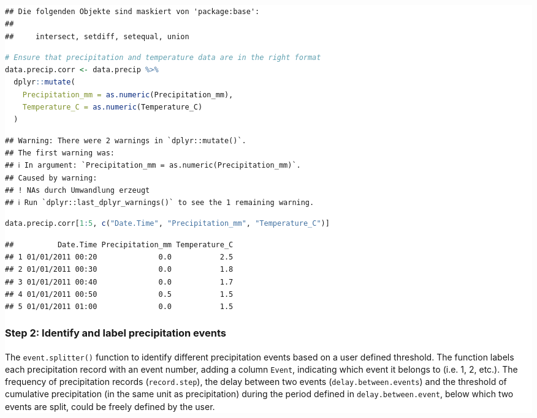     ## Die folgenden Objekte sind maskiert von 'package:base':
    ## 
    ##     intersect, setdiff, setequal, union

``` r
# Ensure that precipitation and temperature data are in the right format
data.precip.corr <- data.precip %>%
  dplyr::mutate(
    Precipitation_mm = as.numeric(Precipitation_mm),
    Temperature_C = as.numeric(Temperature_C)
  )
```

    ## Warning: There were 2 warnings in `dplyr::mutate()`.
    ## The first warning was:
    ## ℹ In argument: `Precipitation_mm = as.numeric(Precipitation_mm)`.
    ## Caused by warning:
    ## ! NAs durch Umwandlung erzeugt
    ## ℹ Run `dplyr::last_dplyr_warnings()` to see the 1 remaining warning.

``` r
data.precip.corr[1:5, c("Date.Time", "Precipitation_mm", "Temperature_C")]
```

    ##          Date.Time Precipitation_mm Temperature_C
    ## 1 01/01/2011 00:20              0.0           2.5
    ## 2 01/01/2011 00:30              0.0           1.8
    ## 3 01/01/2011 00:40              0.0           1.7
    ## 4 01/01/2011 00:50              0.5           1.5
    ## 5 01/01/2011 01:00              0.0           1.5

### Step 2: Identify and label precipitation events

The `event.splitter()` function to identify different precipitation
events based on a user defined threshold. The function labels each
precipitation record with an event number, adding a column `Event`,
indicating which event it belongs to (i.e. 1, 2, etc.). The frequency of
precipitation records (`record.step`), the delay between two events
(`delay.between.events`) and the threshold of cumulative precipitation
(in the same unit as precipitation) during the period defined in
`delay.between.event`, below which two events are split, could be freely
defined by the user.
